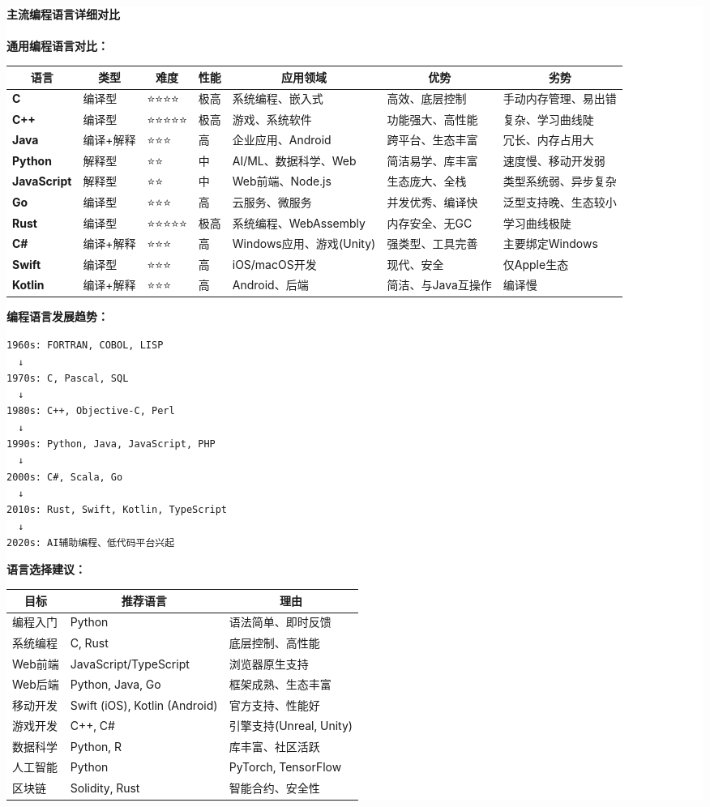 #### 主流编程语言详细对比

**通用编程语言对比：**

| 语言 | 类型 | 难度 | 性能 | 应用领域 | 优势 | 劣势 |
|------|------|------|------|----------|------|------|
| **C** | 编译型 | ⭐⭐⭐⭐ | 极高 | 系统编程、嵌入式 | 高效、底层控制 | 手动内存管理、易出错 |
| **C++** | 编译型 | ⭐⭐⭐⭐⭐ | 极高 | 游戏、系统软件 | 功能强大、高性能 | 复杂、学习曲线陡 |
| **Java** | 编译+解释 | ⭐⭐⭐ | 高 | 企业应用、Android | 跨平台、生态丰富 | 冗长、内存占用大 |
| **Python** | 解释型 | ⭐⭐ | 中 | AI/ML、数据科学、Web | 简洁易学、库丰富 | 速度慢、移动开发弱 |
| **JavaScript** | 解释型 | ⭐⭐ | 中 | Web前端、Node.js | 生态庞大、全栈 | 类型系统弱、异步复杂 |
| **Go** | 编译型 | ⭐⭐⭐ | 高 | 云服务、微服务 | 并发优秀、编译快 | 泛型支持晚、生态较小 |
| **Rust** | 编译型 | ⭐⭐⭐⭐⭐ | 极高 | 系统编程、WebAssembly | 内存安全、无GC | 学习曲线极陡 |
| **C#** | 编译+解释 | ⭐⭐⭐ | 高 | Windows应用、游戏(Unity) | 强类型、工具完善 | 主要绑定Windows |
| **Swift** | 编译型 | ⭐⭐⭐ | 高 | iOS/macOS开发 | 现代、安全 | 仅Apple生态 |
| **Kotlin** | 编译+解释 | ⭐⭐⭐ | 高 | Android、后端 | 简洁、与Java互操作 | 编译慢 |

**编程语言发展趋势：**
```plain
1960s: FORTRAN, COBOL, LISP
  ↓
1970s: C, Pascal, SQL
  ↓
1980s: C++, Objective-C, Perl
  ↓
1990s: Python, Java, JavaScript, PHP
  ↓
2000s: C#, Scala, Go
  ↓
2010s: Rust, Swift, Kotlin, TypeScript
  ↓
2020s: AI辅助编程、低代码平台兴起
```

**语言选择建议：**

| 目标 | 推荐语言 | 理由 |
|------|----------|------|
| 编程入门 | Python | 语法简单、即时反馈 |
| 系统编程 | C, Rust | 底层控制、高性能 |
| Web前端 | JavaScript/TypeScript | 浏览器原生支持 |
| Web后端 | Python, Java, Go | 框架成熟、生态丰富 |
| 移动开发 | Swift (iOS), Kotlin (Android) | 官方支持、性能好 |
| 游戏开发 | C++, C# | 引擎支持(Unreal, Unity) |
| 数据科学 | Python, R | 库丰富、社区活跃 |
| 人工智能 | Python | PyTorch, TensorFlow |
| 区块链 | Solidity, Rust | 智能合约、安全性 |

